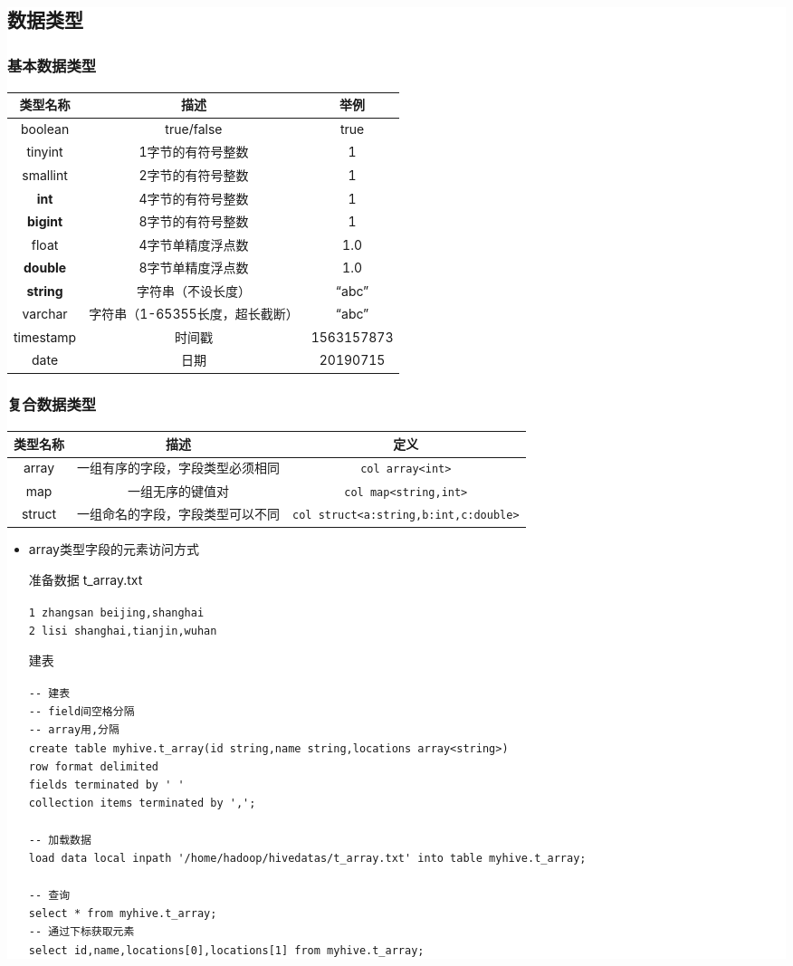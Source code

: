 

## 数据类型

### 基本数据类型

|  类型名称  |              描述               |    举例    |
| :--------: | :-----------------------------: | :--------: |
|  boolean   |           true/false            |    true    |
|  tinyint   |        1字节的有符号整数        |     1      |
|  smallint  |        2字节的有符号整数        |     1      |
|  **int**   |        4字节的有符号整数        |     1      |
| **bigint** |        8字节的有符号整数        |     1      |
|   float    |        4字节单精度浮点数        |    1.0     |
| **double** |        8字节单精度浮点数        |    1.0     |
| **string** |       字符串（不设长度）        |   “abc”    |
|  varchar   | 字符串（1-65355长度，超长截断） |   “abc”    |
| timestamp  |             时间戳              | 1563157873 |
|    date    |              日期               |  20190715  |



### 复合数据类型

| 类型名称 |               描述               |                 定义                  |
| :------: | :------------------------------: | :-----------------------------------: |
|  array   | 一组有序的字段，字段类型必须相同 |           `col array<int>`            |
|   map    |         一组无序的键值对         |         `col map<string,int>`         |
|  struct  | 一组命名的字段，字段类型可以不同 | `col struct<a:string,b:int,c:double>` |

- array类型字段的元素访问方式

  准备数据 t_array.txt 

  ```txt
  1 zhangsan beijing,shanghai
  2 lisi shanghai,tianjin,wuhan
  ```

  

  建表

  ```mysql
  -- 建表
  -- field间空格分隔
  -- array用,分隔
  create table myhive.t_array(id string,name string,locations array<string>) 
  row format delimited 
  fields terminated by ' ' 
  collection items terminated by ',';
  
  -- 加载数据
  load data local inpath '/home/hadoop/hivedatas/t_array.txt' into table myhive.t_array;
  
  -- 查询
  select * from myhive.t_array;
  -- 通过下标获取元素
  select id,name,locations[0],locations[1] from myhive.t_array;
  ```